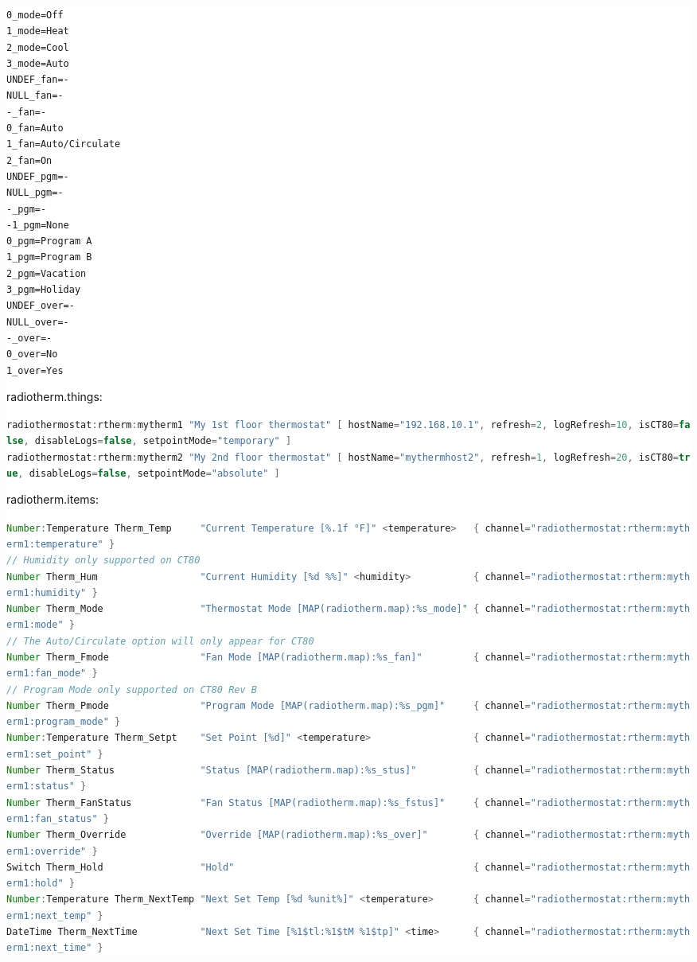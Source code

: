 ```text
0_mode=Off
1_mode=Heat
2_mode=Cool
3_mode=Auto
UNDEF_fan=-
NULL_fan=-
-_fan=-
0_fan=Auto
1_fan=Auto/Circulate
2_fan=On
UNDEF_pgm=-
NULL_pgm=-
-_pgm=-
-1_pgm=None
0_pgm=Program A
1_pgm=Program B
2_pgm=Vacation
3_pgm=Holiday
UNDEF_over=-
NULL_over=-
-_over=-
0_over=No
1_over=Yes

```

radiotherm.things:

```java
radiothermostat:rtherm:mytherm1 "My 1st floor thermostat" [ hostName="192.168.10.1", refresh=2, logRefresh=10, isCT80=false, disableLogs=false, setpointMode="temporary" ]
radiothermostat:rtherm:mytherm2 "My 2nd floor thermostat" [ hostName="mythermhost2", refresh=1, logRefresh=20, isCT80=true, disableLogs=false, setpointMode="absolute" ]
```

radiotherm.items:

```java
Number:Temperature Therm_Temp     "Current Temperature [%.1f °F]" <temperature>   { channel="radiothermostat:rtherm:mytherm1:temperature" }
// Humidity only supported on CT80
Number Therm_Hum                  "Current Humidity [%d %%]" <humidity>           { channel="radiothermostat:rtherm:mytherm1:humidity" }
Number Therm_Mode                 "Thermostat Mode [MAP(radiotherm.map):%s_mode]" { channel="radiothermostat:rtherm:mytherm1:mode" }
// The Auto/Circulate option will only appear for CT80
Number Therm_Fmode                "Fan Mode [MAP(radiotherm.map):%s_fan]"         { channel="radiothermostat:rtherm:mytherm1:fan_mode" }
// Program Mode only supported on CT80 Rev B
Number Therm_Pmode                "Program Mode [MAP(radiotherm.map):%s_pgm]"     { channel="radiothermostat:rtherm:mytherm1:program_mode" }
Number:Temperature Therm_Setpt    "Set Point [%d]" <temperature>                  { channel="radiothermostat:rtherm:mytherm1:set_point" }
Number Therm_Status               "Status [MAP(radiotherm.map):%s_stus]"          { channel="radiothermostat:rtherm:mytherm1:status" }
Number Therm_FanStatus            "Fan Status [MAP(radiotherm.map):%s_fstus]"     { channel="radiothermostat:rtherm:mytherm1:fan_status" }
Number Therm_Override             "Override [MAP(radiotherm.map):%s_over]"        { channel="radiothermostat:rtherm:mytherm1:override" }
Switch Therm_Hold                 "Hold"                                          { channel="radiothermostat:rtherm:mytherm1:hold" }
Number:Temperature Therm_NextTemp "Next Set Temp [%d %unit%]" <temperature>       { channel="radiothermostat:rtherm:mytherm1:next_temp" }
DateTime Therm_NextTime           "Next Set Time [%1$tl:%1$tM %1$tp]" <time>      { channel="radiothermostat:rtherm:mytherm1:next_time" }
```